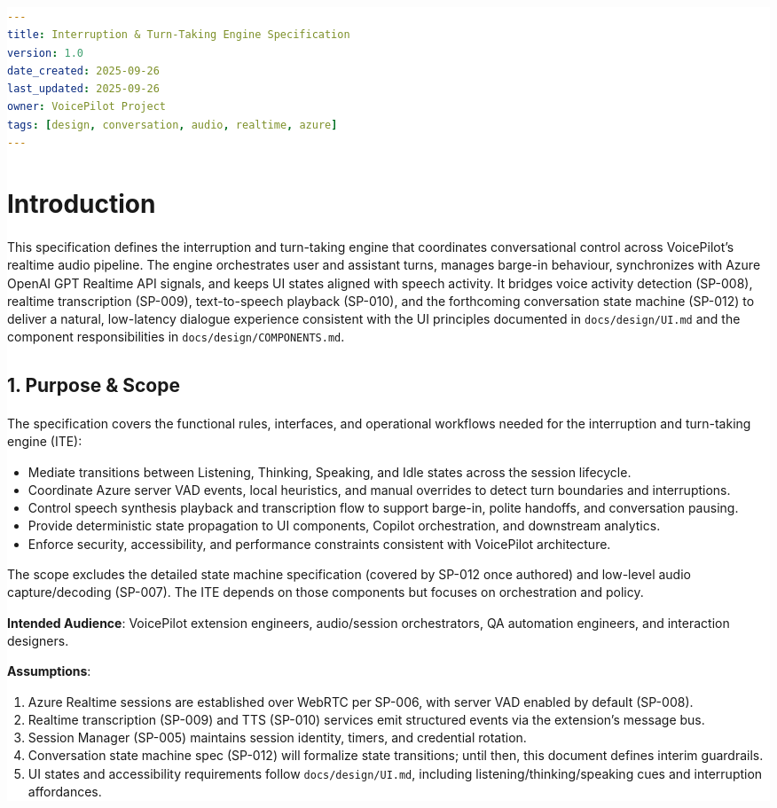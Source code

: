 ```yaml
---
title: Interruption & Turn-Taking Engine Specification
version: 1.0
date_created: 2025-09-26
last_updated: 2025-09-26
owner: VoicePilot Project
tags: [design, conversation, audio, realtime, azure]
---
```



# Introduction

This specification defines the interruption and turn-taking engine that coordinates conversational control across VoicePilot’s realtime audio pipeline. The engine orchestrates user and assistant turns, manages barge-in behaviour, synchronizes with Azure OpenAI GPT Realtime API signals, and keeps UI states aligned with speech activity. It bridges voice activity detection (SP-008), realtime transcription (SP-009), text-to-speech playback (SP-010), and the forthcoming conversation state machine (SP-012) to deliver a natural, low-latency dialogue experience consistent with the UI principles documented in `docs/design/UI.md` and the component responsibilities in `docs/design/COMPONENTS.md`.

## 1. Purpose & Scope

The specification covers the functional rules, interfaces, and operational workflows needed for the interruption and turn-taking engine (ITE):

- Mediate transitions between Listening, Thinking, Speaking, and Idle states across the session lifecycle.
- Coordinate Azure server VAD events, local heuristics, and manual overrides to detect turn boundaries and interruptions.
- Control speech synthesis playback and transcription flow to support barge-in, polite handoffs, and conversation pausing.
- Provide deterministic state propagation to UI components, Copilot orchestration, and downstream analytics.
- Enforce security, accessibility, and performance constraints consistent with VoicePilot architecture.

The scope excludes the detailed state machine specification (covered by SP-012 once authored) and low-level audio capture/decoding (SP-007). The ITE depends on those components but focuses on orchestration and policy.

**Intended Audience**: VoicePilot extension engineers, audio/session orchestrators, QA automation engineers, and interaction designers.

**Assumptions**:

1. Azure Realtime sessions are established over WebRTC per SP-006, with server VAD enabled by default (SP-008).
2. Realtime transcription (SP-009) and TTS (SP-010) services emit structured events via the extension’s message bus.
3. Session Manager (SP-005) maintains session identity, timers, and credential rotation.
4. Conversation state machine spec (SP-012) will formalize state transitions; until then, this document defines interim guardrails.
5. UI states and accessibility requirements follow `docs/design/UI.md`, including listening/thinking/speaking cues and interruption affordances.
